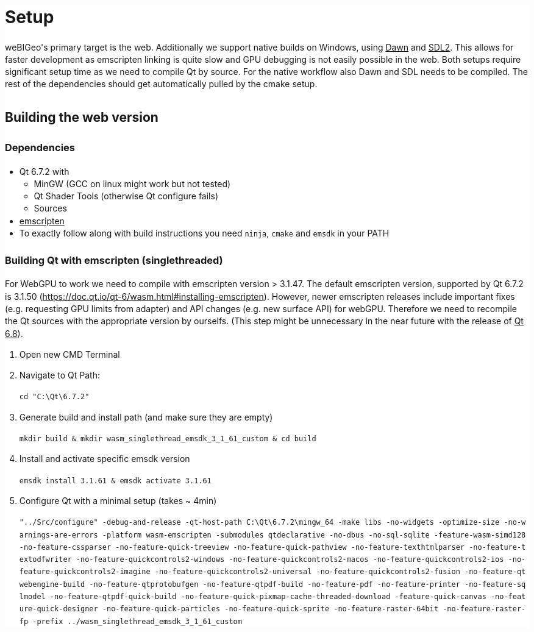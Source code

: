 # Setup
weBIGeo's primary target is the web. Additionally we support native builds on Windows, using [Dawn](https://dawn.googlesource.com/) and [SDL2](https://github.com/libsdl-org/SDL/tree/SDL2). This allows for faster development as emscripten linking is quite slow and GPU debugging is not easily possible in the web. Both setups require significant setup time as we need to compile Qt by source. For the native workflow also Dawn and SDL needs to be compiled. The rest of the dependencies should get automatically pulled by the cmake setup.

## Building the web version

### Dependencies
* Qt 6.7.2 with
  * MinGW (GCC on linux might work but not tested)
  * Qt Shader Tools (otherwise Qt configure fails)
  * Sources
* [emscripten](https://emscripten.org/docs/getting_started/downloads.html)
* To exactly follow along with build instructions you need `ninja`, `cmake` and `emsdk` in your PATH

### Building Qt with emscripten (singlethreaded)
For WebGPU to work we need to compile with emscripten version > 3.1.47. The default emscripten version, supported by Qt 6.7.2 is 3.1.50 (https://doc.qt.io/qt-6/wasm.html#installing-emscripten). However, newer emscripten releases include important fixes (e.g. requesting GPU limits from adapter) and API changes (e.g. new surface API) for webGPU. Therefore we need to recompile the Qt sources with the appropriate version by ourselfs. (This step might be unnecessary in the near future with the release of [Qt 6.8](https://wiki.qt.io/Qt_6.8_Release)).

1. Open new CMD Terminal

2. Navigate to Qt Path:
   ```
   cd "C:\Qt\6.7.2"
   ```

3. Generate build and install path (and make sure they are empty)
   ```
   mkdir build & mkdir wasm_singlethread_emsdk_3_1_61_custom & cd build
   ```

4. Install and activate specific emsdk version
   ```
   emsdk install 3.1.61 & emsdk activate 3.1.61
   ```

5. Configure Qt with a minimal setup (takes ~ 4min)
   ```
   "../Src/configure" -debug-and-release -qt-host-path C:\Qt\6.7.2\mingw_64 -make libs -no-widgets -optimize-size -no-warnings-are-errors -platform wasm-emscripten -submodules qtdeclarative -no-dbus -no-sql-sqlite -feature-wasm-simd128 -no-feature-cssparser -no-feature-quick-treeview -no-feature-quick-pathview -no-feature-texthtmlparser -no-feature-textodfwriter -no-feature-quickcontrols2-windows -no-feature-quickcontrols2-macos -no-feature-quickcontrols2-ios -no-feature-quickcontrols2-imagine -no-feature-quickcontrols2-universal -no-feature-quickcontrols2-fusion -no-feature-qtwebengine-build -no-feature-qtprotobufgen -no-feature-qtpdf-build -no-feature-pdf -no-feature-printer -no-feature-sqlmodel -no-feature-qtpdf-quick-build -no-feature-quick-pixmap-cache-threaded-download -feature-quick-canvas -no-feature-quick-designer -no-feature-quick-particles -no-feature-quick-sprite -no-feature-raster-64bit -no-feature-raster-fp -prefix ../wasm_singlethread_emsdk_3_1_61_custom
   ```
